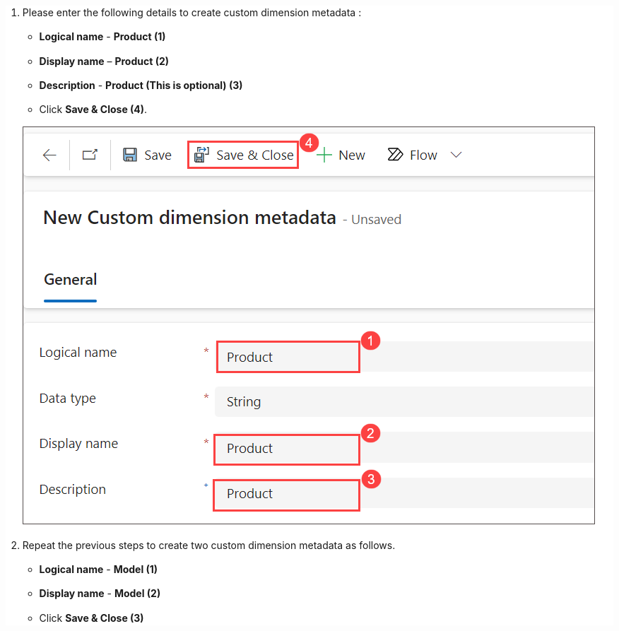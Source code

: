 1. Please enter the following details to create custom dimension metadata :

    - **Logical name** - **Product (1)**
   
    - **Display name** – **Product (2)**

    - **Description** - **Product (This is optional) (3)**
  	
    - Click **Save & Close (4)**.

   ![image](../media/lab01-30.png)
 
1. Repeat the previous steps to create two custom dimension metadata as follows.

      -	**Logical name** - **Model (1)**
      
      -	**Display name** - **Model (2)**

      -   Click **Save & Close (3)**
